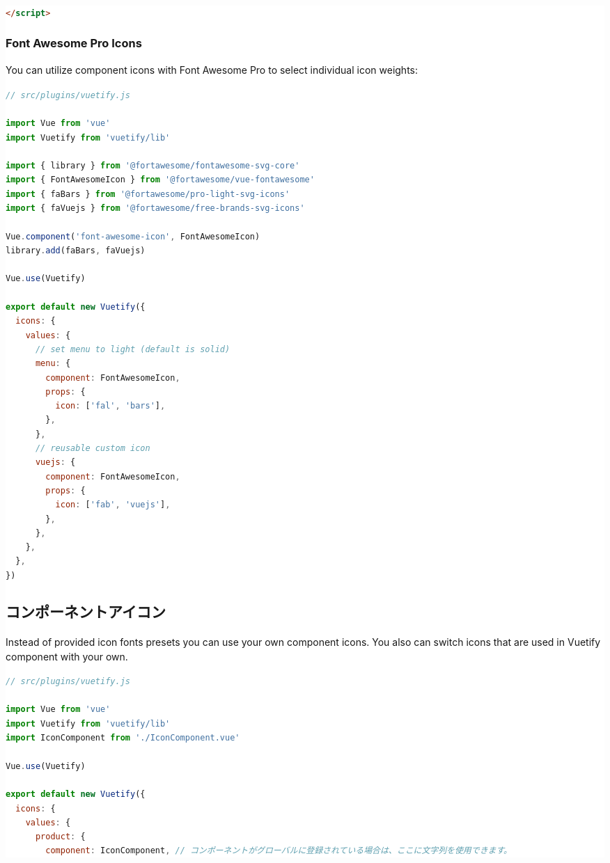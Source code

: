 ```html
</script>
```

### Font Awesome Pro Icons

You can utilize component icons with Font Awesome Pro to select individual icon weights:

```js
// src/plugins/vuetify.js

import Vue from 'vue'
import Vuetify from 'vuetify/lib'

import { library } from '@fortawesome/fontawesome-svg-core'
import { FontAwesomeIcon } from '@fortawesome/vue-fontawesome'
import { faBars } from '@fortawesome/pro-light-svg-icons'
import { faVuejs } from '@fortawesome/free-brands-svg-icons'

Vue.component('font-awesome-icon', FontAwesomeIcon)
library.add(faBars, faVuejs)

Vue.use(Vuetify)

export default new Vuetify({
  icons: {
    values: {
      // set menu to light (default is solid)
      menu: {
        component: FontAwesomeIcon,
        props: {
          icon: ['fal', 'bars'],
        },
      },
      // reusable custom icon
      vuejs: {
        component: FontAwesomeIcon,
        props: {
          icon: ['fab', 'vuejs'],
        },
      },
    },
  },
})
```

## コンポーネントアイコン

Instead of provided icon fonts presets you can use your own component icons. You also can switch icons that are used in Vuetify component with your own.

```js
// src/plugins/vuetify.js

import Vue from 'vue'
import Vuetify from 'vuetify/lib'
import IconComponent from './IconComponent.vue'

Vue.use(Vuetify)

export default new Vuetify({
  icons: {
    values: {
      product: {
        component: IconComponent, // コンポーネントがグローバルに登録されている場合は、ここに文字列を使用できます。
```